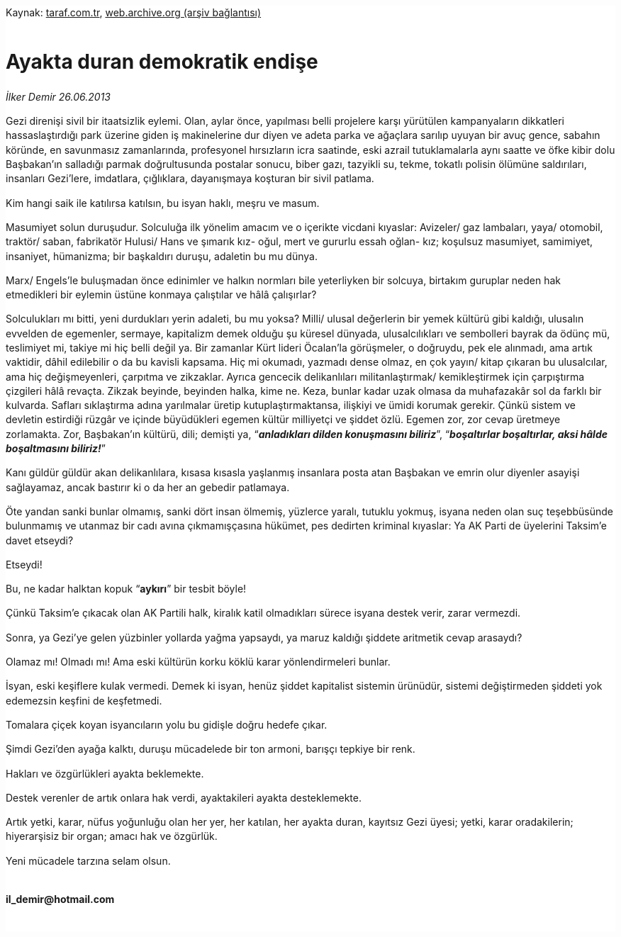 
Kaynak: [taraf.com.tr](http://www.taraf.com.tr:80/ilker-demir/makale-gezi-parki-icin-referandum-olamaz.htm), [web.archive.org (arşiv bağlantısı)](http://web.archive.org/web/20131109153940/http://www.taraf.com.tr:80/ilker-demir/makale-gezi-parki-icin-referandum-olamaz.htm)
# Ayakta duran demokratik endişe 

*İlker Demir 26.06.2013*

<div class="yazi"><p>Gezi direnişi sivil bir itaatsizlik eylemi. Olan, aylar önce, yapılması belli projelere karşı yürütülen kampanyaların dikkatleri hassaslaştırdığı park üzerine giden iş makinelerine dur diyen ve adeta parka ve ağaçlara sarılıp uyuyan bir avuç gence, sabahın köründe, en savunmasız zamanlarında, profesyonel hırsızların icra saatinde, eski azrail tutuklamalarla aynı saatte ve öfke kibir dolu Başbakan’ın salladığı parmak doğrultusunda postalar sonucu, biber gazı, tazyikli su, tekme, tokatlı polisin ölümüne saldırıları, insanları Gezi’lere, imdatlara, çığlıklara, dayanışmaya koşturan bir sivil patlama.</p>
<p>Kim hangi saik ile katılırsa katılsın, bu isyan haklı, meşru ve masum. </p>
<p>Masumiyet solun duruşudur. Solculuğa ilk yönelim amacım ve o içerikte vicdani kıyaslar: Avizeler/ gaz lambaları, yaya/ otomobil, traktör/ saban, fabrikatör Hulusi/ Hans ve şımarık kız- oğul, mert ve gururlu essah oğlan- kız; koşulsuz masumiyet, samimiyet, insaniyet, hümanizma; bir başkaldırı duruşu, adaletin bu mu dünya. </p>
<p>Marx/ Engels’le buluşmadan önce edinimler ve halkın normları bile yeterliyken bir solcuya, birtakım guruplar neden hak etmedikleri bir eylemin üstüne konmaya çalıştılar ve hâlâ çalışırlar? </p>
<p>Solculukları mı bitti, yeni durdukları yerin adaleti, bu mu yoksa? Milli/ ulusal değerlerin bir yemek kültürü gibi kaldığı, ulusalın evvelden de egemenler, sermaye, kapitalizm demek olduğu şu küresel dünyada, ulusalcılıkları ve sembolleri bayrak da ödünç mü, teslimiyet mi, takiye mi hiç belli değil ya. Bir zamanlar Kürt lideri Öcalan’la görüşmeler, o doğruydu, pek ele alınmadı, ama artık vaktidir, dâhil edilebilir o da bu kavisli kapsama. Hiç mi okumadı, yazmadı dense olmaz, en çok yayın/ kitap çıkaran bu ulusalcılar, ama hiç değişmeyenleri, çarpıtma ve zikzaklar. Ayrıca gencecik delikanlıları militanlaştırmak/ kemikleştirmek için çarpıştırma çizgileri hâlâ revaçta. Zikzak beyinde, beyinden halka, kime ne. Keza, bunlar kadar uzak olmasa da muhafazakâr sol da farklı bir kulvarda. Safları sıklaştırma adına yarılmalar üretip kutuplaştırmaktansa, ilişkiyi ve ümidi korumak gerekir. Çünkü sistem ve devletin estirdiği rüzgâr ve içinde büyüdükleri egemen kültür milliyetçi ve şiddet özlü. Egemen zor, zor cevap üretmeye zorlamakta. Zor, Başbakan’ın kültürü, dili; demişti ya, “<b><i>anladıkları dilden konuşmasını biliriz</i></b>”, “<b><i>boşaltırlar boşaltırlar, aksi hâlde boşaltmasını biliriz!</i></b>”</p>
<p>Kanı güldür güldür akan delikanlılara, kısasa kısasla yaşlanmış insanlara posta atan Başbakan ve emrin olur diyenler asayişi sağlayamaz, ancak bastırır ki o da her an gebedir patlamaya. </p>
<p>Öte yandan sanki bunlar olmamış, sanki dört insan ölmemiş, yüzlerce yaralı, tutuklu yokmuş, isyana neden olan suç teşebbüsünde bulunmamış ve utanmaz bir cadı avına çıkmamışçasına hükümet, pes dedirten kriminal kıyaslar: Ya AK Parti de üyelerini Taksim’e davet etseydi?</p>
<p>Etseydi!</p>
<p>Bu, ne kadar halktan kopuk “<b>aykırı</b>” bir tesbit böyle! </p>
<p>Çünkü Taksim’e çıkacak olan AK Partili halk, kiralık katil olmadıkları sürece isyana destek verir, zarar vermezdi.</p>
<p>Sonra, ya Gezi’ye gelen yüzbinler yollarda yağma yapsaydı, ya maruz kaldığı şiddete aritmetik cevap arasaydı? </p>
<p>Olamaz mı! Olmadı mı! Ama eski kültürün korku köklü karar yönlendirmeleri bunlar. </p>
<p>İsyan, eski keşiflere kulak vermedi. Demek ki isyan, henüz şiddet kapitalist sistemin ürünüdür, sistemi değiştirmeden şiddeti yok edemezsin keşfini de keşfetmedi. </p>
<p>Tomalara çiçek koyan isyancıların yolu bu gidişle doğru hedefe çıkar.</p>
<p>Şimdi Gezi’den ayağa kalktı, duruşu mücadelede bir ton armoni, barışçı tepkiye bir renk. </p>
<p>Hakları ve özgürlükleri ayakta beklemekte. </p>
<p>Destek verenler de artık onlara hak verdi, ayaktakileri ayakta desteklemekte. </p>
<p>Artık yetki, karar, nüfus yoğunluğu olan her yer, her katılan, her ayakta duran, kayıtsız Gezi üyesi; yetki, karar oradakilerin; hiyerarşisiz bir organ; amacı hak ve özgürlük. </p>
<p>Yeni mücadele tarzına selam olsun.</p><b>
<p><br/>il_demir@hotmail.com</p>
<p></p></b> 
</div>
